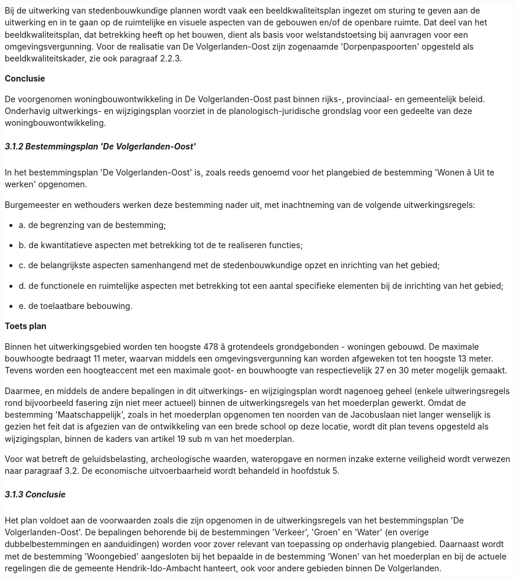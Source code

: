 Bij de uitwerking van stedenbouwkundige plannen wordt vaak een beeldkwaliteitsplan ingezet om sturing te geven aan de uitwerking en in te gaan op de ruimtelijke en visuele aspecten van de gebouwen en/of de openbare ruimte. Dat deel van het beeldkwaliteitsplan, dat betrekking heeft op het bouwen, dient als basis voor welstandstoetsing bij aanvragen voor een omgevingsvergunning. Voor de realisatie van De Volgerlanden\-Oost zijn zogenaamde 'Dorpenpaspoorten' opgesteld als beeldkwaliteitskader, zie ook paragraaf 2\.2\.3\.

**Conclusie**

De voorgenomen woningbouwontwikkeling in De Volgerlanden\-Oost past binnen rijks\-, provinciaal\- en gemeentelijk beleid. Onderhavig uitwerkings\- en wijzigingsplan voorziet in de planologisch\-juridische grondslag voor een gedeelte van deze woningbouwontwikkeling.

##### 3\.1\.2 Bestemmingsplan 'De Volgerlanden\-Oost'

In het bestemmingsplan 'De Volgerlanden\-Oost' is, zoals reeds genoemd voor het plangebied de bestemming 'Wonen â Uit te werken' opgenomen.

Burgemeester en wethouders werken deze bestemming nader uit, met inachtneming van de volgende uitwerkingsregels:

* a. de begrenzing van de bestemming;

* b. de kwantitatieve aspecten met betrekking tot de te realiseren functies;

* c. de belangrijkste aspecten samenhangend met de stedenbouwkundige opzet en inrichting van het gebied;

* d. de functionele en ruimtelijke aspecten met betrekking tot een aantal specifieke elementen bij de inrichting van het gebied;

* e. de toelaatbare bebouwing.

**Toets plan**

Binnen het uitwerkingsgebied worden ten hoogste 478 â grotendeels grondgebonden \- woningen gebouwd. De maximale bouwhoogte bedraagt 11 meter, waarvan middels een omgevingsvergunning kan worden afgeweken tot ten hoogste 13 meter. Tevens worden een hoogteaccent met een maximale goot\- en bouwhoogte van respectievelijk 27 en 30 meter mogelijk gemaakt.

Daarmee, en middels de andere bepalingen in dit uitwerkings\- en wijzigingsplan wordt nagenoeg geheel (enkele uitweringsregels rond bijvoorbeeld fasering zijn niet meer actueel) binnen de uitwerkingsregels van het moederplan gewerkt. Omdat de bestemming 'Maatschappelijk', zoals in het moederplan opgenomen ten noorden van de Jacobuslaan niet langer wenselijk is gezien het feit dat is afgezien van de ontwikkeling van een brede school op deze locatie, wordt dit plan tevens opgesteld als wijzigingsplan, binnen de kaders van artikel 19 sub m van het moederplan.

Voor wat betreft de geluidsbelasting, archeologische waarden, wateropgave en normen inzake externe veiligheid wordt verwezen naar paragraaf 3\.2\. De economische uitvoerbaarheid wordt behandeld in hoofdstuk 5\.

##### 3\.1\.3 Conclusie

Het plan voldoet aan de voorwaarden zoals die zijn opgenomen in de uitwerkingsregels van het bestemmingsplan 'De Volgerlanden\-Oost'. De bepalingen behorende bij de bestemmingen 'Verkeer', 'Groen' en 'Water' (en overige dubbelbestemmingen en aanduidingen) worden voor zover relevant van toepassing op onderhavig plangebied. Daarnaast wordt met de bestemming 'Woongebied' aangesloten bij het bepaalde in de bestemming 'Wonen' van het moederplan en bij de actuele regelingen die de gemeente Hendrik\-Ido\-Ambacht hanteert, ook voor andere gebieden binnen De Volgerlanden.
